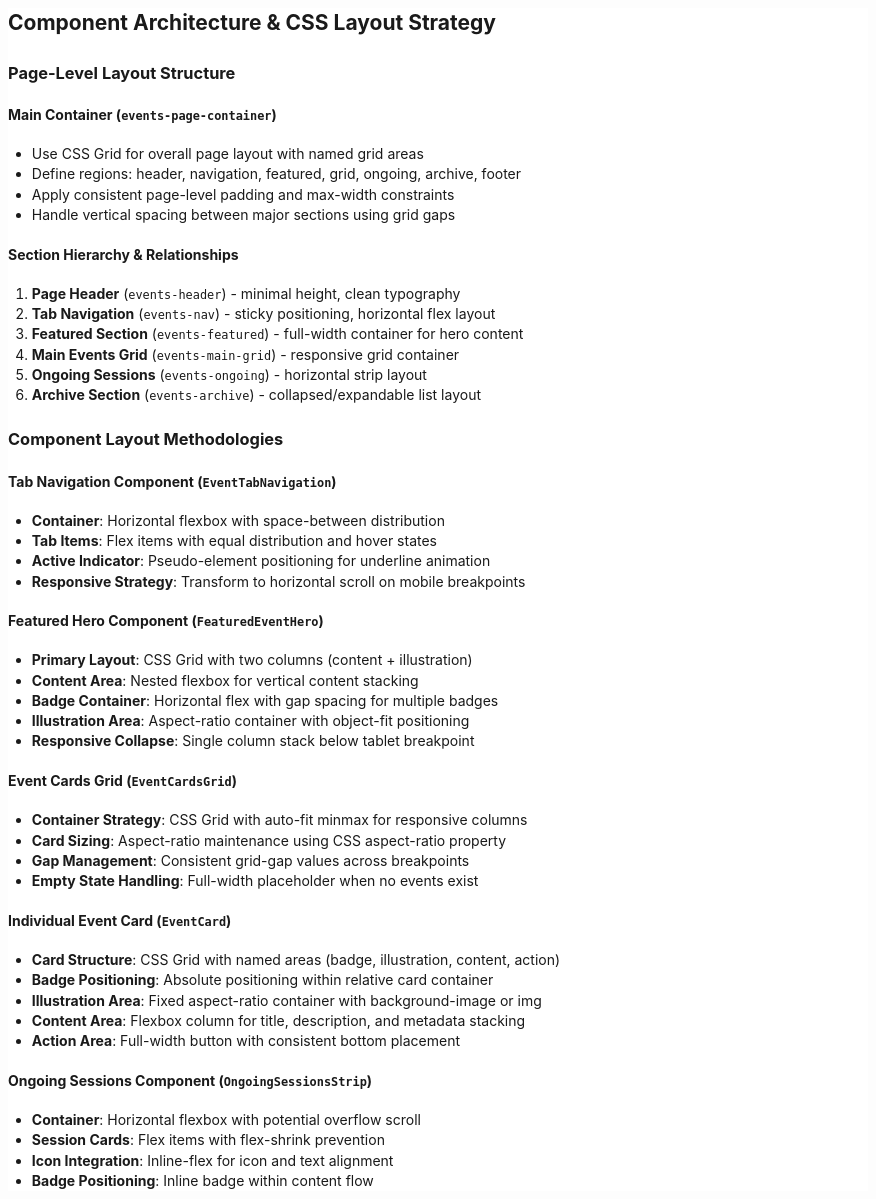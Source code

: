## Component Architecture & CSS Layout Strategy

### Page-Level Layout Structure

#### Main Container (`events-page-container`)
- Use CSS Grid for overall page layout with named grid areas
- Define regions: header, navigation, featured, grid, ongoing, archive, footer
- Apply consistent page-level padding and max-width constraints
- Handle vertical spacing between major sections using grid gaps

#### Section Hierarchy & Relationships
1. **Page Header** (`events-header`) - minimal height, clean typography
2. **Tab Navigation** (`events-nav`) - sticky positioning, horizontal flex layout
3. **Featured Section** (`events-featured`) - full-width container for hero content
4. **Main Events Grid** (`events-main-grid`) - responsive grid container
5. **Ongoing Sessions** (`events-ongoing`) - horizontal strip layout
6. **Archive Section** (`events-archive`) - collapsed/expandable list layout

### Component Layout Methodologies

#### Tab Navigation Component (`EventTabNavigation`)
- **Container**: Horizontal flexbox with space-between distribution
- **Tab Items**: Flex items with equal distribution and hover states
- **Active Indicator**: Pseudo-element positioning for underline animation
- **Responsive Strategy**: Transform to horizontal scroll on mobile breakpoints

#### Featured Hero Component (`FeaturedEventHero`)
- **Primary Layout**: CSS Grid with two columns (content + illustration)
- **Content Area**: Nested flexbox for vertical content stacking
- **Badge Container**: Horizontal flex with gap spacing for multiple badges
- **Illustration Area**: Aspect-ratio container with object-fit positioning
- **Responsive Collapse**: Single column stack below tablet breakpoint

#### Event Cards Grid (`EventCardsGrid`)
- **Container Strategy**: CSS Grid with auto-fit minmax for responsive columns
- **Card Sizing**: Aspect-ratio maintenance using CSS aspect-ratio property
- **Gap Management**: Consistent grid-gap values across breakpoints
- **Empty State Handling**: Full-width placeholder when no events exist

#### Individual Event Card (`EventCard`)
- **Card Structure**: CSS Grid with named areas (badge, illustration, content, action)
- **Badge Positioning**: Absolute positioning within relative card container
- **Illustration Area**: Fixed aspect-ratio container with background-image or img
- **Content Area**: Flexbox column for title, description, and metadata stacking
- **Action Area**: Full-width button with consistent bottom placement

#### Ongoing Sessions Component (`OngoingSessionsStrip`)
- **Container**: Horizontal flexbox with potential overflow scroll
- **Session Cards**: Flex items with flex-shrink prevention
- **Icon Integration**: Inline-flex for icon and text alignment
- **Badge Positioning**: Inline badge within content flow
